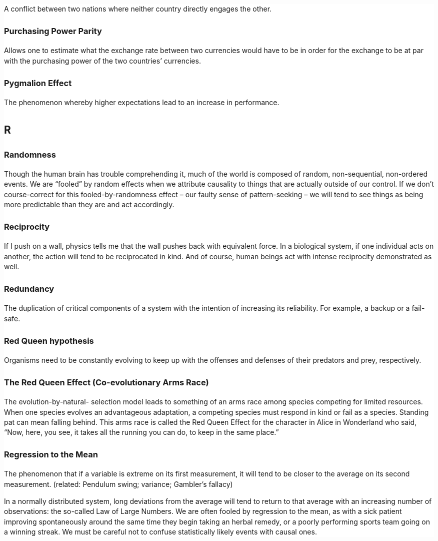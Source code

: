 A conflict between two nations where neither country directly engages the other.

### Purchasing Power Parity 

Allows one to estimate what the exchange rate between two currencies would have to be in order for the exchange to be at par with the purchasing power of the two countries’ currencies. 

### Pygmalion Effect 

The phenomenon whereby higher expectations lead to an increase in performance. 

## R

### Randomness 

Though the human brain has trouble comprehending it, much of the world is composed of random, non-sequential, non-ordered events. We are “fooled” by random effects when we attribute causality to things that are actually outside of our control. If we don’t course-correct for this fooled-by-randomness effect – our faulty sense of pattern-seeking – we will tend to see things as being more predictable than they are and act accordingly.

### Reciprocity 

If I push on a wall, physics tells me that the wall pushes back with equivalent force. In a biological system, if one individual acts on another, the action will tend to be reciprocated in kind. And of course, human beings act with intense reciprocity demonstrated as well.

### Redundancy
The duplication of critical components of a system with the intention of increasing its reliability. For example, a backup or a fail-safe.


### Red Queen hypothesis 

Organisms need to be constantly evolving to keep up with the offenses and defenses of their predators and prey, respectively.

### The Red Queen Effect (Co-evolutionary Arms Race) 
The evolution-by-natural- selection model leads to something of an arms race among species competing for limited resources. When one species evolves an advantageous adaptation, a competing species must respond in kind or fail as a species. Standing pat can mean falling behind. This arms race is called the Red Queen Effect for the character in Alice in Wonderland who said, “Now, here, you see, it takes all the running you can do, to keep in the same place.”

### Regression to the Mean 

The phenomenon that if a variable is extreme on its first measurement, it will tend to be closer to the average on its second measurement. (related: Pendulum swing; variance; Gambler’s fallacy) 

In a normally distributed system, long deviations from the average will tend to return to that average with an increasing number of observations: the so-called Law of Large Numbers. We are often fooled by regression to the mean, as with a sick patient improving spontaneously around the same time they begin taking an herbal remedy, or a poorly performing sports team going on a winning streak. We must be careful not to confuse statistically likely events with causal ones. 
